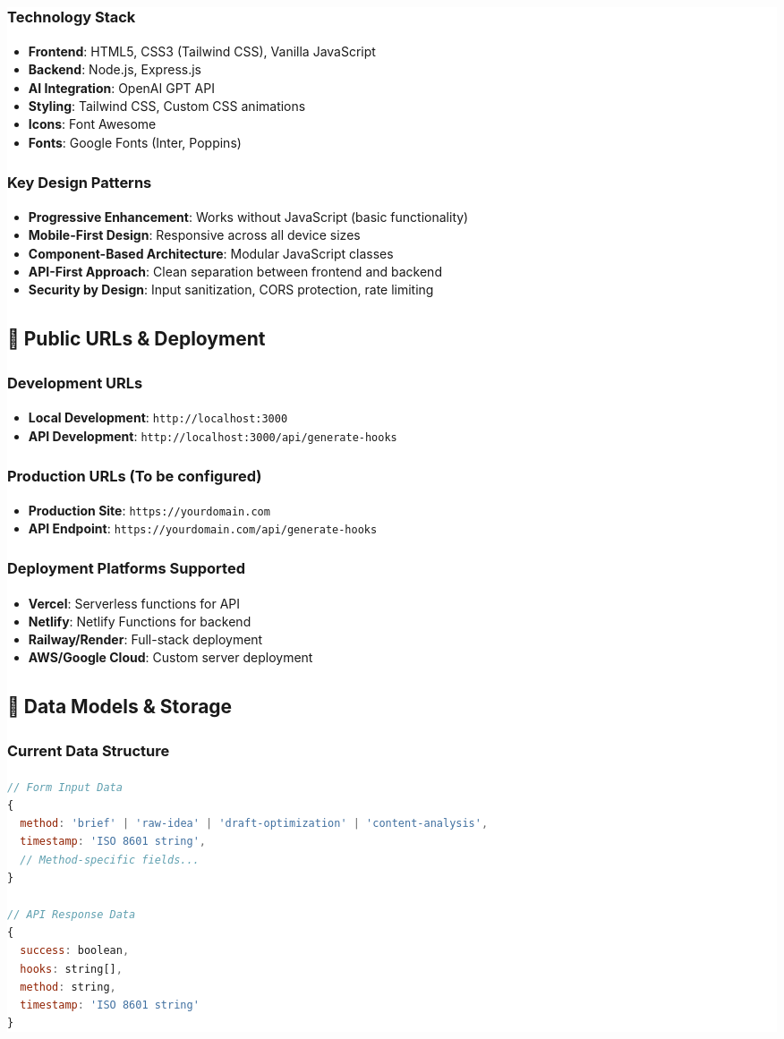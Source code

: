 ### Technology Stack
- **Frontend**: HTML5, CSS3 (Tailwind CSS), Vanilla JavaScript
- **Backend**: Node.js, Express.js
- **AI Integration**: OpenAI GPT API
- **Styling**: Tailwind CSS, Custom CSS animations
- **Icons**: Font Awesome
- **Fonts**: Google Fonts (Inter, Poppins)

### Key Design Patterns
- **Progressive Enhancement**: Works without JavaScript (basic functionality)
- **Mobile-First Design**: Responsive across all device sizes
- **Component-Based Architecture**: Modular JavaScript classes
- **API-First Approach**: Clean separation between frontend and backend
- **Security by Design**: Input sanitization, CORS protection, rate limiting

## 🔗 Public URLs & Deployment

### Development URLs
- **Local Development**: `http://localhost:3000`
- **API Development**: `http://localhost:3000/api/generate-hooks`

### Production URLs (To be configured)
- **Production Site**: `https://yourdomain.com`
- **API Endpoint**: `https://yourdomain.com/api/generate-hooks`

### Deployment Platforms Supported
- **Vercel**: Serverless functions for API
- **Netlify**: Netlify Functions for backend
- **Railway/Render**: Full-stack deployment
- **AWS/Google Cloud**: Custom server deployment

## 💾 Data Models & Storage

### Current Data Structure
```javascript
// Form Input Data
{
  method: 'brief' | 'raw-idea' | 'draft-optimization' | 'content-analysis',
  timestamp: 'ISO 8601 string',
  // Method-specific fields...
}

// API Response Data
{
  success: boolean,
  hooks: string[],
  method: string,
  timestamp: 'ISO 8601 string'
}
```
